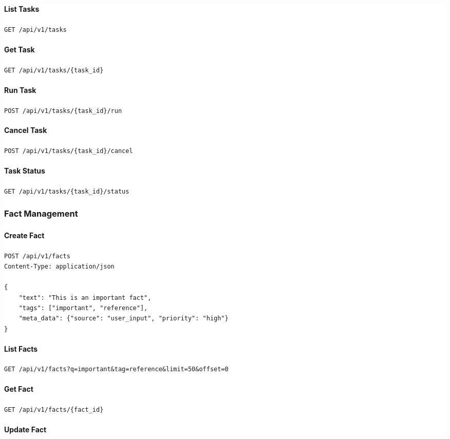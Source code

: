 #### List Tasks

```http
GET /api/v1/tasks
```

#### Get Task

```http
GET /api/v1/tasks/{task_id}
```

#### Run Task

```http
POST /api/v1/tasks/{task_id}/run
```

#### Cancel Task

```http
POST /api/v1/tasks/{task_id}/cancel
```

#### Task Status

```http
GET /api/v1/tasks/{task_id}/status
```

### Fact Management

#### Create Fact

```http
POST /api/v1/facts
Content-Type: application/json

{
    "text": "This is an important fact",
    "tags": ["important", "reference"],
    "meta_data": {"source": "user_input", "priority": "high"}
}
```

#### List Facts

```http
GET /api/v1/facts?q=important&tag=reference&limit=50&offset=0
```

#### Get Fact

```http
GET /api/v1/facts/{fact_id}
```

#### Update Fact
